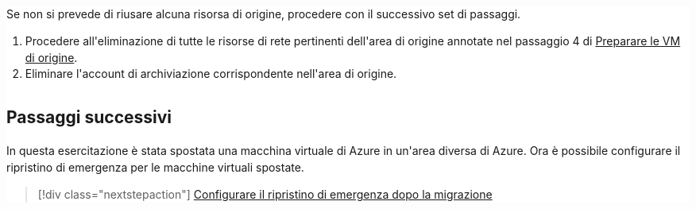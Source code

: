 Se non si prevede di riusare alcuna risorsa di origine, procedere con il successivo set di passaggi.

1. Procedere all'eliminazione di tutte le risorse di rete pertinenti dell'area di origine annotate nel passaggio 4 di [Preparare le VM di origine](#prepare-the-source-vms). 
2. Eliminare l'account di archiviazione corrispondente nell'area di origine.



## <a name="next-steps"></a>Passaggi successivi

In questa esercitazione è stata spostata una macchina virtuale di Azure in un'area diversa di Azure. Ora è possibile configurare il ripristino di emergenza per le macchine virtuali spostate.

> [!div class="nextstepaction"]
> [Configurare il ripristino di emergenza dopo la migrazione](azure-to-azure-quickstart.md)
